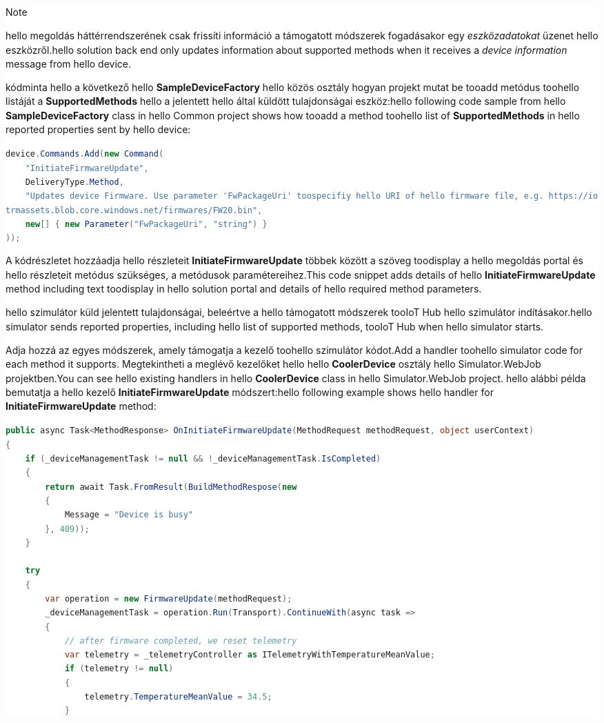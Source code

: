> [!NOTE]
> <span data-ttu-id="074a7-167">hello megoldás háttérrendszerének csak frissíti információ a támogatott módszerek fogadásakor egy *eszközadatokat* üzenet hello eszközről.</span><span class="sxs-lookup"><span data-stu-id="074a7-167">hello solution back end only updates information about supported methods when it receives a *device information* message from hello device.</span></span>

<span data-ttu-id="074a7-168">kódminta hello a következő hello **SampleDeviceFactory** hello közös osztály hogyan projekt mutat be tooadd metódus toohello listáját a **SupportedMethods** hello a jelentett hello által küldött tulajdonságai eszköz:</span><span class="sxs-lookup"><span data-stu-id="074a7-168">hello following code sample from hello **SampleDeviceFactory** class in hello Common project shows how tooadd a method toohello list of **SupportedMethods** in hello reported properties sent by hello device:</span></span>

```csharp
device.Commands.Add(new Command(
    "InitiateFirmwareUpdate",
    DeliveryType.Method,
    "Updates device Firmware. Use parameter 'FwPackageUri' toospecifiy hello URI of hello firmware file, e.g. https://iotrmassets.blob.core.windows.net/firmwares/FW20.bin",
    new[] { new Parameter("FwPackageUri", "string") }
));
```

<span data-ttu-id="074a7-169">A kódrészletet hozzáadja hello részleteit **InitiateFirmwareUpdate** többek között a szöveg toodisplay a hello megoldás portal és hello részleteit metódus szükséges, a metódusok paramétereihez.</span><span class="sxs-lookup"><span data-stu-id="074a7-169">This code snippet adds details of hello **InitiateFirmwareUpdate** method including text toodisplay in hello solution portal and details of hello required method parameters.</span></span>

<span data-ttu-id="074a7-170">hello szimulátor küld jelentett tulajdonságai, beleértve a hello támogatott módszerek tooIoT Hub hello szimulátor indításakor.</span><span class="sxs-lookup"><span data-stu-id="074a7-170">hello simulator sends reported properties, including hello list of supported methods, tooIoT Hub when hello simulator starts.</span></span>

<span data-ttu-id="074a7-171">Adja hozzá az egyes módszerek, amely támogatja a kezelő toohello szimulátor kódot.</span><span class="sxs-lookup"><span data-stu-id="074a7-171">Add a handler toohello simulator code for each method it supports.</span></span> <span data-ttu-id="074a7-172">Megtekintheti a meglévő kezelőket hello hello **CoolerDevice** osztály hello Simulator.WebJob projektben.</span><span class="sxs-lookup"><span data-stu-id="074a7-172">You can see hello existing handlers in hello **CoolerDevice** class in hello Simulator.WebJob project.</span></span> <span data-ttu-id="074a7-173">hello alábbi példa bemutatja a hello kezelő **InitiateFirmwareUpdate** módszert:</span><span class="sxs-lookup"><span data-stu-id="074a7-173">hello following example shows hello handler for **InitiateFirmwareUpdate** method:</span></span>

```csharp
public async Task<MethodResponse> OnInitiateFirmwareUpdate(MethodRequest methodRequest, object userContext)
{
    if (_deviceManagementTask != null && !_deviceManagementTask.IsCompleted)
    {
        return await Task.FromResult(BuildMethodRespose(new
        {
            Message = "Device is busy"
        }, 409));
    }

    try
    {
        var operation = new FirmwareUpdate(methodRequest);
        _deviceManagementTask = operation.Run(Transport).ContinueWith(async task =>
        {
            // after firmware completed, we reset telemetry
            var telemetry = _telemetryController as ITelemetryWithTemperatureMeanValue;
            if (telemetry != null)
            {
                telemetry.TemperatureMeanValue = 34.5;
            }
```

[lnk-logicapp]: iot-suite-logic-apps-tutorial.md
[lnk-dynamic]: iot-suite-dynamic-telemetry.md
[lnk-devinfo]: iot-suite-remote-monitoring-device-info.md
[IoT Device SDK]: https://azure.microsoft.com/documentation/articles/iot-hub-sdks-summary/
[lnk-permissions]: iot-suite-permissions.md
[lnk-dashboard-controller]: https://github.com/Azure/azure-iot-remote-monitoring/blob/3fd43b8a9f7e0f2774d73f3569439063705cebe4/DeviceAdministration/Web/Controllers/DashboardController.cs#L27
[lnk-telemetry-api-controller-01]: https://github.com/Azure/azure-iot-remote-monitoring/blob/3fd43b8a9f7e0f2774d73f3569439063705cebe4/DeviceAdministration/Web/WebApiControllers/TelemetryApiController.cs#L27
[lnk-telemetry-api-controller-02]: https://github.com/Azure/azure-iot-remote-monitoring/blob/e7003339f73e21d3930f71ceba1e74fb5c0d9ea0/DeviceAdministration/Web/WebApiControllers/TelemetryApiController.cs#L25 
[lnk-sample-device-factory]: https://github.com/Azure/azure-iot-remote-monitoring/blob/master/Common/Factory/SampleDeviceFactory.cs#L40
[lnk-classic-portal]: https://manage.windowsazure.com
[lnk-direct-methods]: ../iot-hub/iot-hub-devguide-direct-methods.md
[lnk-cf-customize]: iot-suite-connected-factory-customize.md